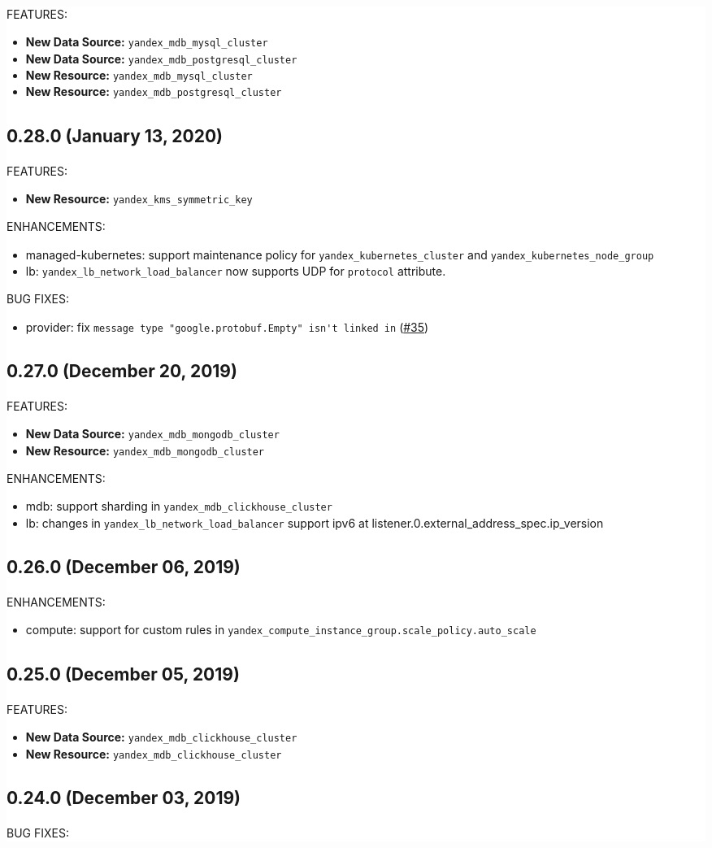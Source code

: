 FEATURES:

* **New Data Source:** `yandex_mdb_mysql_cluster`
* **New Data Source:** `yandex_mdb_postgresql_cluster`
* **New Resource:** `yandex_mdb_mysql_cluster`
* **New Resource:** `yandex_mdb_postgresql_cluster`

## 0.28.0 (January 13, 2020)

FEATURES:

* **New Resource:** `yandex_kms_symmetric_key`

ENHANCEMENTS:

* managed-kubernetes: support maintenance policy for `yandex_kubernetes_cluster` and `yandex_kubernetes_node_group`
* lb: `yandex_lb_network_load_balancer` now supports UDP for `protocol` attribute.

BUG FIXES:

* provider:
  fix `message type "google.protobuf.Empty" isn't linked in` ([#35](https://github.com/terraform-providers/terraform-provider-yandex/issues/35))

## 0.27.0 (December 20, 2019)

FEATURES:

* **New Data Source:** `yandex_mdb_mongodb_cluster`
* **New Resource:** `yandex_mdb_mongodb_cluster`

ENHANCEMENTS:

* mdb: support sharding in `yandex_mdb_clickhouse_cluster`
* lb: changes in `yandex_lb_network_load_balancer` support ipv6 at listener.0.external_address_spec.ip_version

## 0.26.0 (December 06, 2019)

ENHANCEMENTS:

* compute: support for custom rules in `yandex_compute_instance_group.scale_policy.auto_scale`

## 0.25.0 (December 05, 2019)

FEATURES:

* **New Data Source:** `yandex_mdb_clickhouse_cluster`
* **New Resource:** `yandex_mdb_clickhouse_cluster`

## 0.24.0 (December 03, 2019)

BUG FIXES:
